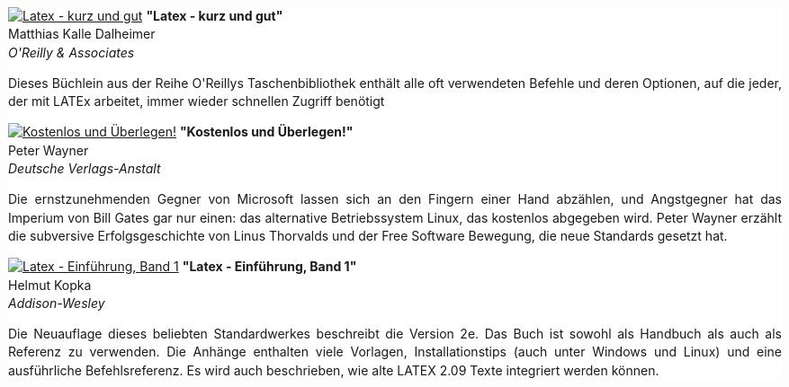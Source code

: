   <td width="95" align="center">
    <a href="https://www.oreilly.de/catalog/latextbger/"><img
    src="/images/cover/LatexKuG"
    border="0" width="91" alt="Latex - kurz und gut"></a>
  </td>
  
  <td align="left">
    <b>&quot;<a name="LatexKuG">Latex - kurz und gut</a>&quot;</b>
    <br>
    <span>Matthias Kalle Dalheimer</span>
    <br>
    <i>O'Reilly &amp; Associates</i>
    <p style="text-align:justify">Dieses Büchlein aus der Reihe O'Reillys Taschenbibliothek enthält alle oft verwendeten Befehle und deren Optionen, auf die jeder, der mit LATEx arbeitet, immer wieder schnellen Zugriff benötigt</p>
  </td>
 </tr>
</tbody>
<tbody>
 <tr>
  <td width="95" align="center">
    <a href="http://www.dva.de"><img
    src="/images/cover/KostenlosUnd"
    border="0" width="91" alt="Kostenlos und Überlegen!"></a>
  </td>
  
  <td align="left">
    <b>&quot;<a name="KostenlosUnd">Kostenlos und Überlegen!</a>&quot;</b>
    <br>
    <span>Peter Wayner</span>
    <br>
    <i>Deutsche Verlags-Anstalt</i>
    <p style="text-align:justify">Die ernstzunehmenden Gegner von Microsoft lassen sich an den Fingern einer Hand abzählen, und Angstgegner hat das Imperium von Bill Gates gar nur einen: das alternative Betriebssystem Linux, das kostenlos abgegeben wird. Peter Wayner erzählt die subversive Erfolgsgeschichte von Linus Thorvalds und der Free Software Bewegung, die neue Standards gesetzt hat. </p>
  </td>
 </tr>
</tbody>
<tbody>
 <tr>
  <td width="95" align="center">
    <a href="http://www.addison-wesley.de/projector/projector.asp?page=bookdetails&amp;isbn=3827315573"><img
    src="/images/cover/Kopka1"
    border="0" width="91" alt="Latex - Einführung, Band 1"></a>
  </td>
  
  <td align="left">
    <b>&quot;<a name="Kopka1">Latex - Einführung, Band 1</a>&quot;</b>
    <br>
    <span>Helmut Kopka</span>
    <br>
    <i>Addison-Wesley</i>
    <p style="text-align:justify">Die Neuauflage dieses beliebten Standardwerkes beschreibt die Version 2e. Das Buch ist sowohl als Handbuch als auch als Referenz zu verwenden. Die Anhänge enthalten viele Vorlagen, Installationstips (auch unter Windows und Linux) und eine ausführliche Befehlsreferenz. Es wird auch beschrieben, wie alte LATEX 2.09 Texte integriert werden können.</p>
  </td>
 </tr>
</tbody>
<tbody>
 <tr>
  <td width="95" align="center">